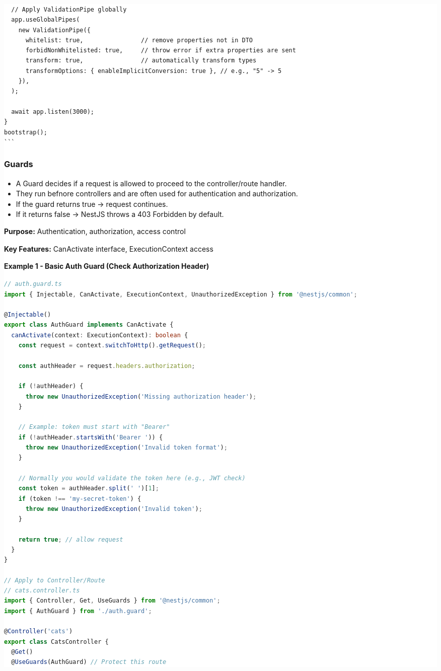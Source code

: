       // Apply ValidationPipe globally
      app.useGlobalPipes(
        new ValidationPipe({
          whitelist: true,                // remove properties not in DTO
          forbidNonWhitelisted: true,     // throw error if extra properties are sent
          transform: true,                // automatically transform types
          transformOptions: { enableImplicitConversion: true }, // e.g., "5" -> 5
        }),
      );
    
      await app.listen(3000);
    }
    bootstrap();
    ```

### Guards

- A Guard decides if a request is allowed to proceed to the controller/route handler.
- They run befnore controllers and are often used for authentication and authorization.
- If the guard returns true → request continues.
- If it returns false → NestJS throws a 403 Forbidden by default.
  
**Purpose:** Authentication, authorization, access control

**Key Features:** CanActivate interface, ExecutionContext access

**Example 1 - Basic Auth Guard (Check Authorization Header)**
```typescript
// auth.guard.ts
import { Injectable, CanActivate, ExecutionContext, UnauthorizedException } from '@nestjs/common';

@Injectable()
export class AuthGuard implements CanActivate {
  canActivate(context: ExecutionContext): boolean {
    const request = context.switchToHttp().getRequest();

    const authHeader = request.headers.authorization;

    if (!authHeader) {
      throw new UnauthorizedException('Missing authorization header');
    }

    // Example: token must start with "Bearer"
    if (!authHeader.startsWith('Bearer ')) {
      throw new UnauthorizedException('Invalid token format');
    }

    // Normally you would validate the token here (e.g., JWT check)
    const token = authHeader.split(' ')[1];
    if (token !== 'my-secret-token') {
      throw new UnauthorizedException('Invalid token');
    }

    return true; // allow request
  }
}

// Apply to Controller/Route
// cats.controller.ts
import { Controller, Get, UseGuards } from '@nestjs/common';
import { AuthGuard } from './auth.guard';

@Controller('cats')
export class CatsController {
  @Get()
  @UseGuards(AuthGuard) // Protect this route
```
